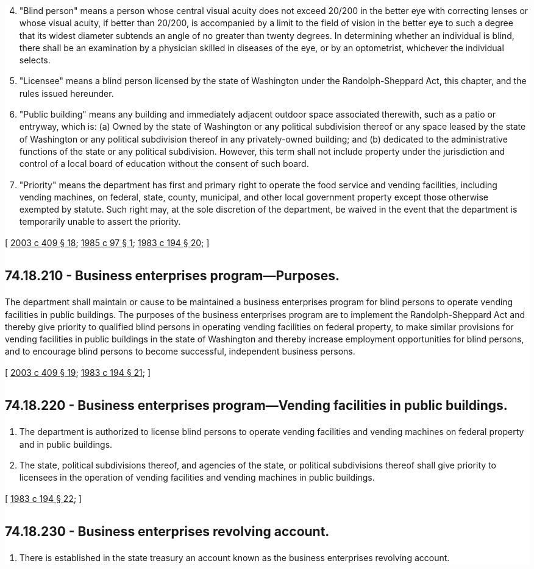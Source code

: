 4. "Blind person" means a person whose central visual acuity does not exceed 20/200 in the better eye with correcting lenses or whose visual acuity, if better than 20/200, is accompanied by a limit to the field of vision in the better eye to such a degree that its widest diameter subtends an angle of no greater than twenty degrees. In determining whether an individual is blind, there shall be an examination by a physician skilled in diseases of the eye, or by an optometrist, whichever the individual selects.

5. "Licensee" means a blind person licensed by the state of Washington under the Randolph-Sheppard Act, this chapter, and the rules issued hereunder.

6. "Public building" means any building and immediately adjacent outdoor space associated therewith, such as a patio or entryway, which is: (a) Owned by the state of Washington or any political subdivision thereof or any space leased by the state of Washington or any political subdivision thereof in any privately-owned building; and (b) dedicated to the administrative functions of the state or any political subdivision. However, this term shall not include property under the jurisdiction and control of a local board of education without the consent of such board.

7. "Priority" means the department has first and primary right to operate the food service and vending facilities, including vending machines, on federal, state, county, municipal, and other local government property except those otherwise exempted by statute. Such right may, at the sole discretion of the department, be waived in the event that the department is temporarily unable to assert the priority.

\[ [2003 c 409 § 18](http://lawfilesext.leg.wa.gov/biennium/2003-04/Pdf/Bills/Session%20Laws/Senate/5705.SL.pdf?cite=2003%20c%20409%20§%2018); [1985 c 97 § 1](http://leg.wa.gov/CodeReviser/documents/sessionlaw/1985c97.pdf?cite=1985%20c%2097%20§%201); [1983 c 194 § 20](http://leg.wa.gov/CodeReviser/documents/sessionlaw/1983c194.pdf?cite=1983%20c%20194%20§%2020); \]

## 74.18.210 - Business enterprises program—Purposes.
The department shall maintain or cause to be maintained a business enterprises program for blind persons to operate vending facilities in public buildings. The purposes of the business enterprises program are to implement the Randolph-Sheppard Act and thereby give priority to qualified blind persons in operating vending facilities on federal property, to make similar provisions for vending facilities in public buildings in the state of Washington and thereby increase employment opportunities for blind persons, and to encourage blind persons to become successful, independent business persons.

\[ [2003 c 409 § 19](http://lawfilesext.leg.wa.gov/biennium/2003-04/Pdf/Bills/Session%20Laws/Senate/5705.SL.pdf?cite=2003%20c%20409%20§%2019); [1983 c 194 § 21](http://leg.wa.gov/CodeReviser/documents/sessionlaw/1983c194.pdf?cite=1983%20c%20194%20§%2021); \]

## 74.18.220 - Business enterprises program—Vending facilities in public buildings.
1. The department is authorized to license blind persons to operate vending facilities and vending machines on federal property and in public buildings.

2. The state, political subdivisions thereof, and agencies of the state, or political subdivisions thereof shall give priority to licensees in the operation of vending facilities and vending machines in public buildings.

\[ [1983 c 194 § 22](http://leg.wa.gov/CodeReviser/documents/sessionlaw/1983c194.pdf?cite=1983%20c%20194%20§%2022); \]

## 74.18.230 - Business enterprises revolving account.
1. There is established in the state treasury an account known as the business enterprises revolving account.
